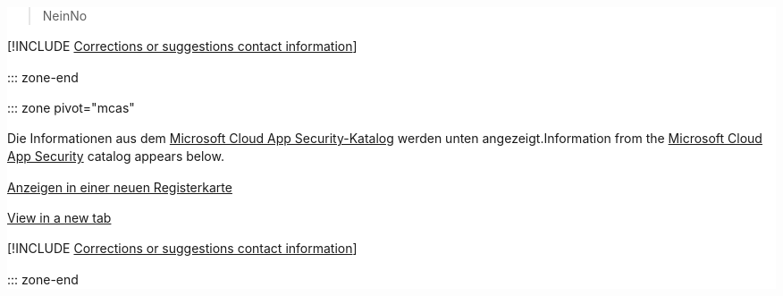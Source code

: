 ><span data-ttu-id="0aa0e-154">Nein</span><span class="sxs-lookup"><span data-stu-id="0aa0e-154">No</span></span>

[!INCLUDE [Corrections or suggestions contact information](../includes/corrections-or-suggestions.md)]

::: zone-end

::: zone pivot="mcas"

<span data-ttu-id="0aa0e-155">Die Informationen aus dem [Microsoft Cloud App Security-Katalog](https://www.microsoft.com/enterprise-mobility-security/cloud-app-security) werden unten angezeigt.</span><span class="sxs-lookup"><span data-stu-id="0aa0e-155">Information from the [Microsoft Cloud App Security](https://www.microsoft.com/enterprise-mobility-security/cloud-app-security) catalog appears below.</span></span>

<iframe height='1020' title='<span data-ttu-id="0aa0e-156">Microsoft Cloud App Security Informationen</span><span class="sxs-lookup"><span data-stu-id="0aa0e-156">Microsoft Cloud App Security Information</span></span>' src='https://appmcasinfoprod.azurewebsites.net/#/dashboard/36080' frameborder='no' style='width: 100%;'></iframe><span data-ttu-id="0aa0e-157">

<a href="https://appmcasinfoprod.azurewebsites.net/#/dashboard/36080" target="_blank">Anzeigen in einer neuen Registerkarte</a></span><span class="sxs-lookup"><span data-stu-id="0aa0e-157">

<a href="https://appmcasinfoprod.azurewebsites.net/#/dashboard/36080" target="_blank">View in a new tab</a></span></span>

[!INCLUDE [Corrections or suggestions contact information](../includes/corrections-or-suggestions.md)]

::: zone-end

